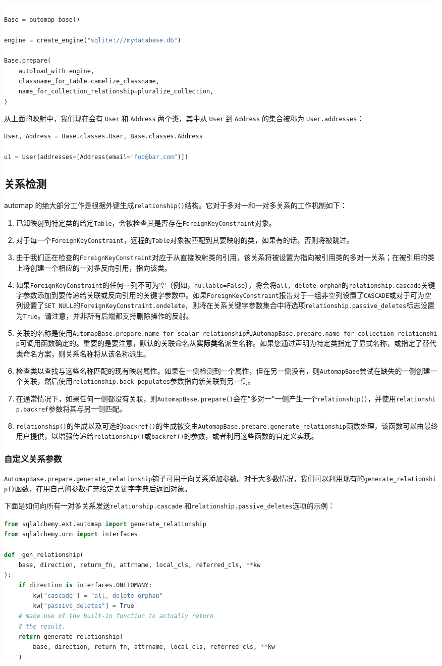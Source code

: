 ```py

Base = automap_base()

engine = create_engine("sqlite:///mydatabase.db")

Base.prepare(
    autoload_with=engine,
    classname_for_table=camelize_classname,
    name_for_collection_relationship=pluralize_collection,
)
```

从上面的映射中，我们现在会有 `User` 和 `Address` 两个类，其中从 `User` 到 `Address` 的集合被称为 `User.addresses`：

```py
User, Address = Base.classes.User, Base.classes.Address

u1 = User(addresses=[Address(email="foo@bar.com")])
```

## 关系检测

automap 的绝大部分工作是根据外键生成`relationship()`结构。它对于多对一和一对多关系的工作机制如下：

1.  已知映射到特定类的给定`Table`，会被检查其是否存在`ForeignKeyConstraint`对象。

1.  对于每一个`ForeignKeyConstraint`，远程的`Table`对象被匹配到其要映射的类，如果有的话，否则将被跳过。

1.  由于我们正在检查的`ForeignKeyConstraint`对应于从直接映射类的引用，该关系将被设置为指向被引用类的多对一关系；在被引用的类上将创建一个相应的一对多反向引用，指向该类。

1.  如果`ForeignKeyConstraint`的任何一列不可为空（例如，`nullable=False`），将会将`all, delete-orphan`的`relationship.cascade`关键字参数添加到要传递给关联或反向引用的关键字参数中。如果`ForeignKeyConstraint`报告对于一组非空列设置了`CASCADE`或对于可为空列设置了`SET NULL`的`ForeignKeyConstraint.ondelete`，则将在关系关键字参数集合中将选项`relationship.passive_deletes`标志设置为`True`。请注意，并非所有后端都支持删除操作的反射。

1.  关联的名称是使用`AutomapBase.prepare.name_for_scalar_relationship`和`AutomapBase.prepare.name_for_collection_relationship`可调用函数确定的。重要的是要注意，默认的关联命名从**实际类名**派生名称。如果您通过声明为特定类指定了显式名称，或指定了替代类命名方案，则关系名称将从该名称派生。

1.  检查类以查找与这些名称匹配的现有映射属性。如果在一侧检测到一个属性，但在另一侧没有，则`AutomapBase`尝试在缺失的一侧创建一个关联，然后使用`relationship.back_populates`参数指向新关联到另一侧。

1.  在通常情况下，如果任何一侧都没有关联，则`AutomapBase.prepare()`会在“多对一”一侧产生一个`relationship()`，并使用`relationship.backref`参数将其与另一侧匹配。

1.  `relationship()`的生成以及可选的`backref()`的生成被交由`AutomapBase.prepare.generate_relationship`函数处理，该函数可以由最终用户提供，以增强传递给`relationship()`或`backref()`的参数，或者利用这些函数的自定义实现。

### 自定义关系参数

`AutomapBase.prepare.generate_relationship`钩子可用于向关系添加参数。对于大多数情况，我们可以利用现有的`generate_relationship()`函数，在用自己的参数扩充给定关键字字典后返回对象。

下面是如何向所有一对多关系发送`relationship.cascade` 和`relationship.passive_deletes`选项的示例：

```py
from sqlalchemy.ext.automap import generate_relationship
from sqlalchemy.orm import interfaces

def _gen_relationship(
    base, direction, return_fn, attrname, local_cls, referred_cls, **kw
):
    if direction is interfaces.ONETOMANY:
        kw["cascade"] = "all, delete-orphan"
        kw["passive_deletes"] = True
    # make use of the built-in function to actually return
    # the result.
    return generate_relationship(
        base, direction, return_fn, attrname, local_cls, referred_cls, **kw
    )
```